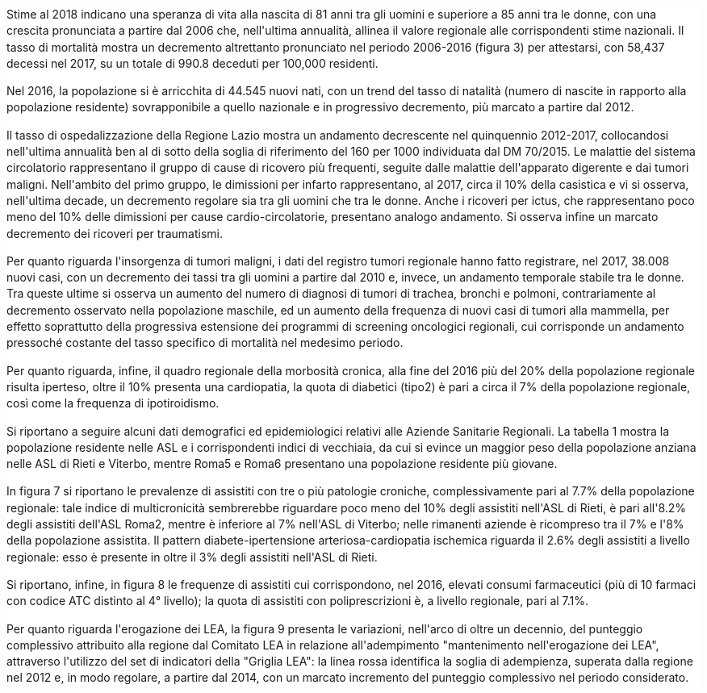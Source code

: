 Stime al 2018 indicano una speranza di vita alla nascita di 81 anni tra gli uomini e superiore a 85 anni tra le donne, con una crescita pronunciata a partire dal 2006 che, nell'ultima annualità, allinea il valore regionale alle corrispondenti stime nazionali. Il tasso di mortalità mostra un decremento altrettanto pronunciato nel periodo 2006-2016 (figura 3) per attestarsi, con 58,437 decessi nel 2017, su un totale di 990.8 deceduti per 100,000 residenti.

Nel 2016, la popolazione si è arricchita di 44.545 nuovi nati, con un trend del tasso di natalità (numero di nascite in rapporto alla popolazione residente) sovrapponibile a quello nazionale e in progressivo decremento, più marcato a partire dal 2012.

Il tasso di ospedalizzazione della Regione Lazio mostra un andamento decrescente nel quinquennio 2012-2017, collocandosi nell'ultima annualità ben al di sotto della soglia di riferimento del 160 per 1000 individuata dal DM 70/2015. Le malattie del sistema circolatorio rappresentano il gruppo di cause di ricovero più frequenti, seguite dalle malattie dell'apparato digerente e dai tumori maligni. Nell'ambito del primo gruppo, le dimissioni per infarto rappresentano, al 2017, circa il 10% della casistica e vi si osserva, nell'ultima decade, un decremento regolare sia tra gli uomini che tra le donne. Anche i ricoveri per ictus, che rappresentano poco meno del 10% delle dimissioni per cause cardio-circolatorie, presentano analogo andamento. Si osserva infine un marcato decremento dei ricoveri per traumatismi.

Per quanto riguarda l'insorgenza di tumori maligni, i dati del registro tumori regionale hanno fatto registrare, nel 2017, 38.008 nuovi casi, con un decremento dei tassi tra gli uomini a partire dal 2010 e, invece, un andamento temporale stabile tra le donne. Tra queste ultime si osserva un aumento del numero di diagnosi di tumori di trachea, bronchi e polmoni, contrariamente al decremento osservato nella popolazione maschile, ed un aumento della frequenza di nuovi casi di tumori alla mammella, per effetto soprattutto della progressiva estensione dei programmi di screening oncologici regionali, cui corrisponde un andamento pressoché costante del tasso specifico di mortalità nel medesimo periodo.

Per quanto riguarda, infine, il quadro regionale della morbosità cronica, alla fine del 2016 più del 20% della popolazione regionale risulta iperteso, oltre il 10% presenta una cardiopatia, la quota di diabetici (tipo2) è pari a circa il 7% della popolazione regionale, così come la frequenza di ipotiroidismo.

Si riportano a seguire alcuni dati demografici ed epidemiologici relativi alle Aziende Sanitarie Regionali. La tabella 1 mostra la popolazione residente nelle ASL e i corrispondenti indici di vecchiaia, da cui si evince un maggior peso della popolazione anziana nelle ASL di Rieti e Viterbo, mentre Roma5 e Roma6 presentano una popolazione residente più giovane.

In figura 7 si riportano le prevalenze di assistiti con tre o più patologie croniche, complessivamente pari al 7.7% della popolazione regionale: tale indice di multicronicità sembrerebbe riguardare poco meno del 10% degli assistiti nell'ASL di Rieti, è pari all'8.2% degli assistiti dell'ASL Roma2, mentre è inferiore al 7% nell'ASL di Viterbo; nelle rimanenti aziende è ricompreso tra il 7% e l'8% della popolazione assistita. Il pattern diabete-ipertensione arteriosa-cardiopatia ischemica riguarda il 2.6% degli assistiti a livello regionale: esso è presente in oltre il 3% degli assistiti nell'ASL di Rieti.

Si riportano, infine, in figura 8 le frequenze di assistiti cui corrispondono, nel 2016, elevati consumi farmaceutici (più di 10 farmaci con codice ATC distinto al 4° livello); la quota di assistiti con poliprescrizioni è, a livello regionale, pari al 7.1%.

Per quanto riguarda l'erogazione dei LEA, la figura 9 presenta le variazioni, nell'arco di oltre un decennio, del punteggio complessivo attribuito alla regione dal Comitato LEA in relazione all'adempimento "mantenimento nell'erogazione dei LEA", attraverso l'utilizzo del set di indicatori della "Griglia LEA": la linea rossa identifica la soglia di adempienza, superata dalla regione nel 2012 e, in modo regolare, a partire dal 2014, con un marcato incremento del punteggio complessivo nel periodo considerato.
